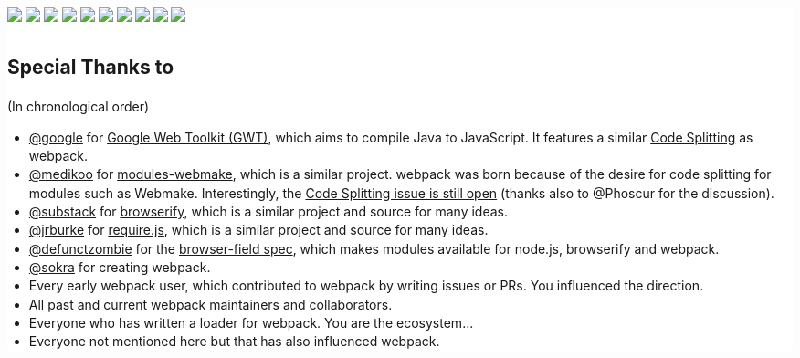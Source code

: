 <a href="https://opencollective.com/webpack/backer/91/website?requireActive=false" target="_blank"><img width="30" src="https://opencollective.com/webpack/backer/91/avatar.svg?requireActive=false"></a>
<a href="https://opencollective.com/webpack/backer/92/website?requireActive=false" target="_blank"><img width="30" src="https://opencollective.com/webpack/backer/92/avatar.svg?requireActive=false"></a>
<a href="https://opencollective.com/webpack/backer/93/website?requireActive=false" target="_blank"><img width="30" src="https://opencollective.com/webpack/backer/93/avatar.svg?requireActive=false"></a>
<a href="https://opencollective.com/webpack/backer/94/website?requireActive=false" target="_blank"><img width="30" src="https://opencollective.com/webpack/backer/94/avatar.svg?requireActive=false"></a>
<a href="https://opencollective.com/webpack/backer/95/website?requireActive=false" target="_blank"><img width="30" src="https://opencollective.com/webpack/backer/95/avatar.svg?requireActive=false"></a>
<a href="https://opencollective.com/webpack/backer/96/website?requireActive=false" target="_blank"><img width="30" src="https://opencollective.com/webpack/backer/96/avatar.svg?requireActive=false"></a>
<a href="https://opencollective.com/webpack/backer/97/website?requireActive=false" target="_blank"><img width="30" src="https://opencollective.com/webpack/backer/97/avatar.svg?requireActive=false"></a>
<a href="https://opencollective.com/webpack/backer/98/website?requireActive=false" target="_blank"><img width="30" src="https://opencollective.com/webpack/backer/98/avatar.svg?requireActive=false"></a>
<a href="https://opencollective.com/webpack/backer/99/website?requireActive=false" target="_blank"><img width="30" src="https://opencollective.com/webpack/backer/99/avatar.svg?requireActive=false"></a>
<a href="https://opencollective.com/webpack/backer/100/website?requireActive=false" target="_blank"><img width="30" src="https://opencollective.com/webpack/backer/100/avatar.svg?requireActive=false"></a>

<h2>Special Thanks to</h2>
<p>(In chronological order)</p>

- [@google](https://github.com/google) for [Google Web Toolkit (GWT)](http://www.gwtproject.org/), which aims to compile Java to JavaScript. It features a similar [Code Splitting](http://www.gwtproject.org/doc/latest/DevGuideCodeSplitting.html) as webpack.
- [@medikoo](https://github.com/medikoo) for [modules-webmake](https://github.com/medikoo/modules-webmake), which is a similar project. webpack was born because of the desire for code splitting for modules such as Webmake. Interestingly, the [Code Splitting issue is still open](https://github.com/medikoo/modules-webmake/issues/7) (thanks also to @Phoscur for the discussion).
- [@substack](https://github.com/substack) for [browserify](https://browserify.org/), which is a similar project and source for many ideas.
- [@jrburke](https://github.com/jrburke) for [require.js](https://requirejs.org/), which is a similar project and source for many ideas.
- [@defunctzombie](https://github.com/defunctzombie) for the [browser-field spec](https://github.com/defunctzombie/package-browser-field-spec), which makes modules available for node.js, browserify and webpack.
- [@sokra](https://github.com/sokra) for creating webpack.
- Every early webpack user, which contributed to webpack by writing issues or PRs. You influenced the direction.
- All past and current webpack maintainers and collaborators.
- Everyone who has written a loader for webpack. You are the ecosystem...
- Everyone not mentioned here but that has also influenced webpack.

[npm]: https://img.shields.io/npm/v/webpack.svg
[npm-url]: https://npmjs.com/package/webpack
[node]: https://img.shields.io/node/v/webpack.svg
[node-url]: https://nodejs.org
[prs]: https://img.shields.io/badge/PRs-welcome-brightgreen.svg
[prs-url]: https://webpack.js.org/contribute/
[builds1]: https://github.com/webpack/webpack/actions/workflows/test.yml/badge.svg
[builds1-url]: https://github.com/webpack/webpack/actions/workflows/test.yml
[dependency-review-url]: https://github.com/webpack/webpack/actions/workflows/dependency-review.yml
[dependency-review]: https://github.com/webpack/webpack/actions/workflows/dependency-review.yml/badge.svg
[cover]: https://codecov.io/gh/webpack/webpack/graph/badge.svg?token=mDP3mQJNnn
[cover-url]: https://codecov.io/gh/webpack/webpack



[common-npm]: https://img.shields.io/npm/v/webpack.svg
[mini-css]: https://github.com/webpack-contrib/mini-css-extract-plugin
[mini-css-npm]: https://img.shields.io/npm/v/mini-css-extract-plugin.svg
[mini-css-size]: https://packagephobia.com/badge?p=mini-css-extract-plugin
[component]: https://github.com/webpack-contrib/component-webpack-plugin
[component-npm]: https://img.shields.io/npm/v/component-webpack-plugin.svg
[component-size]: https://packagephobia.com/badge?p=component-webpack-plugin
[compression]: https://github.com/webpack-contrib/compression-webpack-plugin
[compression-npm]: https://img.shields.io/npm/v/compression-webpack-plugin.svg
[compression-size]: https://packagephobia.com/badge?p=compression-webpack-plugin
[bundler]: https://github.com/webdiscus/html-bundler-webpack-plugin
[bundler-npm]: https://img.shields.io/npm/v/html-bundler-webpack-plugin.svg
[bundler-size]: https://packagephobia.com/badge?p=html-bundler-webpack-plugin
[html-plugin]: https://github.com/jantimon/html-webpack-plugin
[html-plugin-npm]: https://img.shields.io/npm/v/html-webpack-plugin.svg
[html-plugin-size]: https://packagephobia.com/badge?p=html-webpack-plugin
[pug-plugin]: https://github.com/webdiscus/pug-plugin
[pug-plugin-npm]: https://img.shields.io/npm/v/pug-plugin.svg
[pug-plugin-size]: https://packagephobia.com/badge?p=pug-plugin
[val]: https://github.com/webpack-contrib/val-loader
[val-npm]: https://img.shields.io/npm/v/val-loader.svg
[val-size]: https://packagephobia.com/badge?p=val-loader
[cson-npm]: https://img.shields.io/npm/v/cson-loader.svg
[cson-size]: https://packagephobia.com/badge?p=cson-loader
[babel-npm]: https://img.shields.io/npm/v/babel-loader.svg
[babel-size]: https://packagephobia.com/badge?p=babel-loader
[coffee-npm]: https://img.shields.io/npm/v/coffee-loader.svg
[coffee-size]: https://packagephobia.com/badge?p=coffee-loader
[type-npm]: https://img.shields.io/npm/v/ts-loader.svg
[type-size]: https://packagephobia.com/badge?p=ts-loader
[html-npm]: https://img.shields.io/npm/v/html-loader.svg
[html-size]: https://packagephobia.com/badge?p=html-loader
[pug-npm]: https://img.shields.io/npm/v/pug-loader.svg
[pug-size]: https://packagephobia.com/badge?p=pug-loader
[pug3-npm]: https://img.shields.io/npm/v/@webdiscus/pug-loader.svg
[pug3-size]: https://packagephobia.com/badge?p=@webdiscus/pug-loader
[jade-npm]: https://img.shields.io/npm/v/jade-loader.svg
[jade-size]: https://packagephobia.com/badge?p=jade-loader
[md-npm]: https://img.shields.io/npm/v/markdown-loader.svg
[md-size]: https://packagephobia.com/badge?p=markdown-loader
[posthtml-npm]: https://img.shields.io/npm/v/posthtml-loader.svg
[posthtml-size]: https://packagephobia.com/badge?p=posthtml-loader
[hbs-npm]: https://img.shields.io/npm/v/handlebars-loader.svg
[hbs-size]: https://packagephobia.com/badge?p=handlebars-loader
[style-npm]: https://img.shields.io/npm/v/style-loader.svg
[style-size]: https://packagephobia.com/badge?p=style-loader
[css-npm]: https://img.shields.io/npm/v/css-loader.svg
[css-size]: https://packagephobia.com/badge?p=css-loader
[less-npm]: https://img.shields.io/npm/v/less-loader.svg
[less-size]: https://packagephobia.com/badge?p=less-loader
[sass-npm]: https://img.shields.io/npm/v/sass-loader.svg
[sass-size]: https://packagephobia.com/badge?p=sass-loader
[stylus-npm]: https://img.shields.io/npm/v/stylus-loader.svg
[stylus-size]: https://packagephobia.com/badge?p=stylus-loader
[postcss-npm]: https://img.shields.io/npm/v/postcss-loader.svg
[postcss-size]: https://packagephobia.com/badge?p=postcss-loader
[vue-npm]: https://img.shields.io/npm/v/vue-loader.svg
[vue-size]: https://packagephobia.com/badge?p=vue-loader
[polymer-npm]: https://img.shields.io/npm/v/polymer-webpack-loader.svg
[polymer-size]: https://packagephobia.com/badge?p=polymer-webpack-loader
[angular-npm]: https://img.shields.io/npm/v/angular2-template-loader.svg
[angular-size]: https://packagephobia.com/badge?p=angular2-template-loader
[riot-npm]: https://img.shields.io/npm/v/riot-tag-loader.svg
[riot-size]: https://packagephobia.com/badge?p=riot-tag-loader
[svelte-npm]: https://img.shields.io/npm/v/svelte-loader.svg
[svelte-size]: https://packagephobia.com/badge?p=svelte-loader